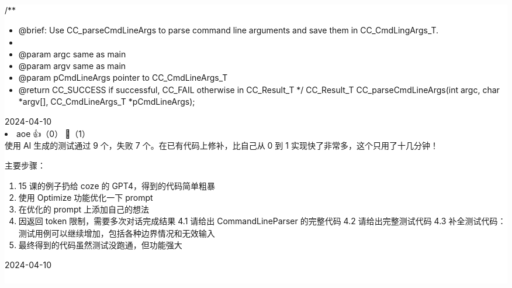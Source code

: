 &#47;**
 * @brief: Use CC_parseCmdLineArgs to parse command line arguments and save them in CC_CmdLingArgs_T.
 *
 * @param argc same as main
 * @param argv same as main
 * @param pCmdLineArgs pointer to CC_CmdLineArgs_T
 * @return CC_SUCCESS if successful, CC_FAIL otherwise in CC_Result_T
 *&#47;
CC_Result_T CC_parseCmdLineArgs(int argc, char *argv[], CC_CmdLineArgs_T *pCmdLineArgs);
</div>2024-04-10</li><br/><li><span>aoe</span> 👍（0） 💬（1）<div>使用 AI 生成的测试通过 9 个，失败 7 个。在已有代码上修补，比自己从 0 到 1 实现快了非常多，这个只用了十几分钟！

主要步骤：
1. 15 课的例子扔给 coze 的 GPT4，得到的代码简单粗暴
2. 使用 Optimize 功能优化一下 prompt
3. 在优化的 prompt 上添加自己的想法
4. 因返回 token 限制，需要多次对话完成结果
  4.1 请给出 CommandLineParser 的完整代码
  4.2 请给出完整测试代码
  4.3 补全测试代码：测试用例可以继续增加，包括各种边界情况和无效输入
5. 最终得到的代码虽然测试没跑通，但功能强大</div>2024-04-10</li><br/>
</ul>